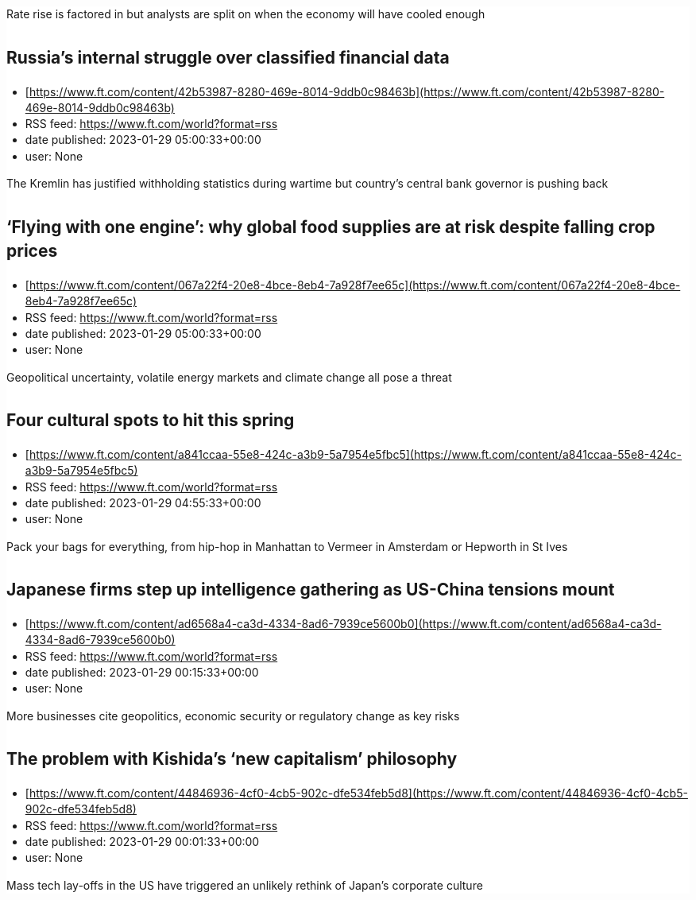 Rate rise is factored in but analysts are split on when the economy will have cooled enough

## Russia’s internal struggle over classified financial data
 - [https://www.ft.com/content/42b53987-8280-469e-8014-9ddb0c98463b](https://www.ft.com/content/42b53987-8280-469e-8014-9ddb0c98463b)
 - RSS feed: https://www.ft.com/world?format=rss
 - date published: 2023-01-29 05:00:33+00:00
 - user: None

The Kremlin has justified withholding statistics during wartime but country’s central bank governor is pushing back

## ‘Flying with one engine’: why global food supplies are at risk despite falling crop prices
 - [https://www.ft.com/content/067a22f4-20e8-4bce-8eb4-7a928f7ee65c](https://www.ft.com/content/067a22f4-20e8-4bce-8eb4-7a928f7ee65c)
 - RSS feed: https://www.ft.com/world?format=rss
 - date published: 2023-01-29 05:00:33+00:00
 - user: None

Geopolitical uncertainty, volatile energy markets and climate change all pose a threat

## Four cultural spots to hit this spring
 - [https://www.ft.com/content/a841ccaa-55e8-424c-a3b9-5a7954e5fbc5](https://www.ft.com/content/a841ccaa-55e8-424c-a3b9-5a7954e5fbc5)
 - RSS feed: https://www.ft.com/world?format=rss
 - date published: 2023-01-29 04:55:33+00:00
 - user: None

Pack your bags for everything, from hip-hop in Manhattan to Vermeer in Amsterdam or Hepworth in St Ives

## Japanese firms step up intelligence gathering as US-China tensions mount
 - [https://www.ft.com/content/ad6568a4-ca3d-4334-8ad6-7939ce5600b0](https://www.ft.com/content/ad6568a4-ca3d-4334-8ad6-7939ce5600b0)
 - RSS feed: https://www.ft.com/world?format=rss
 - date published: 2023-01-29 00:15:33+00:00
 - user: None

More businesses cite geopolitics, economic security or regulatory change as key risks

## The problem with Kishida’s ‘new capitalism’ philosophy
 - [https://www.ft.com/content/44846936-4cf0-4cb5-902c-dfe534feb5d8](https://www.ft.com/content/44846936-4cf0-4cb5-902c-dfe534feb5d8)
 - RSS feed: https://www.ft.com/world?format=rss
 - date published: 2023-01-29 00:01:33+00:00
 - user: None

Mass tech lay-offs in the US have triggered an unlikely rethink of Japan’s corporate culture

